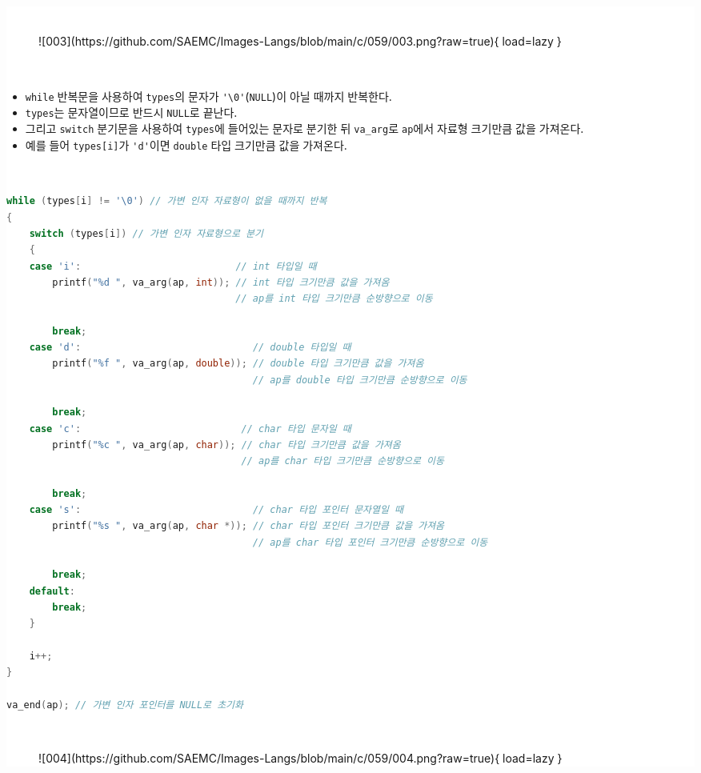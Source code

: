 <br/>

<figure markdown>
  ![003](https://github.com/SAEMC/Images-Langs/blob/main/c/059/003.png?raw=true){ load=lazy }
</figure>

<br/>

- `while` 반복문을 사용하여 `types`의 문자가 `'\0'`(`NULL`)이 아닐 때까지 반복한다.
- `types`는 문자열이므로 반드시 `NULL`로 끝난다.
- 그리고 `switch` 분기문을 사용하여 `types`에 들어있는 문자로 분기한 뒤 `va_arg`로 `ap`에서 자료형 크기만큼 값을 가져온다.
- 예를 들어 `types[i]`가 `'d'`이면 `double` 타입 크기만큼 값을 가져온다.

<br/>

```c
while (types[i] != '\0') // 가변 인자 자료형이 없을 때까지 반복
{
    switch (types[i]) // 가변 인자 자료형으로 분기
    {
    case 'i':                           // int 타입일 때
        printf("%d ", va_arg(ap, int)); // int 타입 크기만큼 값을 가져옴
                                        // ap를 int 타입 크기만큼 순방향으로 이동

        break;
    case 'd':                              // double 타입일 때
        printf("%f ", va_arg(ap, double)); // double 타입 크기만큼 값을 가져옴
                                           // ap를 double 타입 크기만큼 순방향으로 이동

        break;
    case 'c':                            // char 타입 문자일 때
        printf("%c ", va_arg(ap, char)); // char 타입 크기만큼 값을 가져옴
                                         // ap를 char 타입 크기만큼 순방향으로 이동

        break;
    case 's':                              // char 타입 포인터 문자열일 때
        printf("%s ", va_arg(ap, char *)); // char 타입 포인터 크기만큼 값을 가져옴
                                           // ap를 char 타입 포인터 크기만큼 순방향으로 이동

        break;
    default:
        break;
    }

    i++;
}

va_end(ap); // 가변 인자 포인터를 NULL로 초기화
```

<br/>

<figure markdown>
  ![004](https://github.com/SAEMC/Images-Langs/blob/main/c/059/004.png?raw=true){ load=lazy }
</figure>
